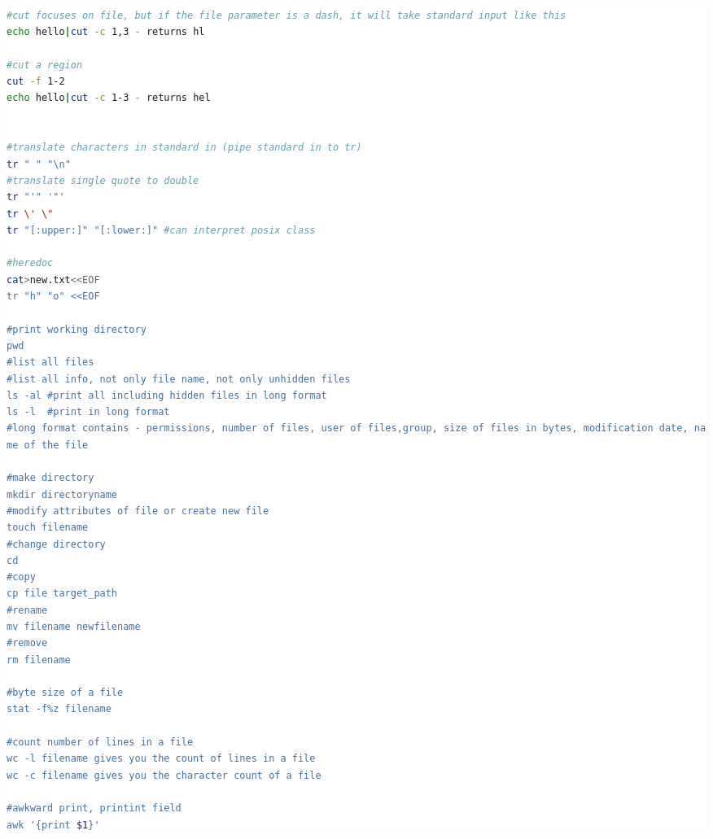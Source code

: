 ```bash
#cut focuses on file, but if the file parameter is a dash, it will take standard input like this
echo hello|cut -c 1,3 - returns hl

#cut a region
cut -f 1-2
echo hello|cut -c 1-3 - returns hel


#translate characters in standard in (pipe standard in to tr)
tr " " "\n"
#translate single quote to double
tr "'" '"'
tr \' \"
tr "[:upper:]" "[:lower:]" #can interpret posix class

#heredoc
cat>new.txt<<EOF 
tr "h" "o" <<EOF

#print working directory
pwd
#list all files
#list all info, not only file name, not only unhidden files
ls -al #print all including hidden files in long format
ls -l  #print in long format
#long format contains - permissions, number of files, user of files,group, size of files in bytes, modification date, name of the file

#make directory
mkdir directoryname
#modify attributes of file or create new file
touch filename
#change directory
cd
#copy
cp file target_path
#rename
mv filename newfilename
#remove
rm filename

#byte size of a file
stat -f%z filename

#count number of lines in a file
wc -l filename gives you the count of lines in a file
wc -c filename gives you the character count of a file

#awkward print, printint field
awk '{print $1}'


```
